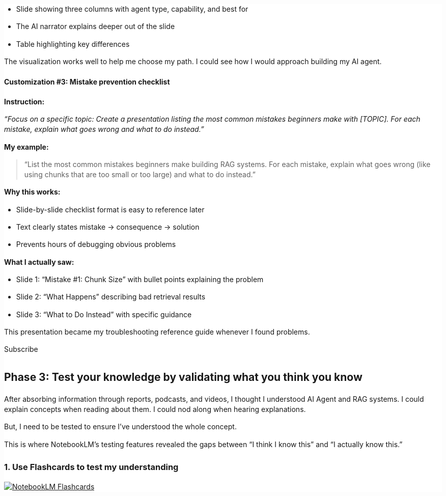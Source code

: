 - Slide showing three columns with agent type, capability, and best for

- The AI narrator explains deeper out of the slide

- Table highlighting key differences


The visualization works well to help me choose my path. I could see how I would approach building my AI agent.

#### Customization \#3: Mistake prevention checklist

**Instruction:**

_“Focus on a specific topic: Create a presentation listing the most common mistakes beginners make with \[TOPIC\]. For each mistake, explain what goes wrong and what to do instead.”_

**My example:**

> “List the most common mistakes beginners make building RAG systems. For each mistake, explain what goes wrong (like using chunks that are too small or too large) and what to do instead.”

**Why this works:**

- Slide-by-slide checklist format is easy to reference later

- Text clearly states mistake → consequence → solution

- Prevents hours of debugging obvious problems


**What I actually saw:**

- Slide 1: “Mistake #1: Chunk Size” with bullet points explaining the problem

- Slide 2: “What Happens” describing bad retrieval results

- Slide 3: “What to Do Instead” with specific guidance


This presentation became my troubleshooting reference guide whenever I found problems.

Subscribe

## Phase 3: Test your knowledge by validating what you think you know

After absorbing information through reports, podcasts, and videos, I thought I understood AI Agent and RAG systems. I could explain concepts when reading about them. I could nod along when hearing explanations.

But, I need to be tested to ensure I’ve understood the whole concept.

This is where NotebookLM’s testing features revealed the gaps between “I think I know this” and “I actually know this.”

### 1\. Use Flashcards to test my understanding

[![NotebookLM Flashcards](https://substackcdn.com/image/fetch/$s_!HyCj!,w_1456,c_limit,f_auto,q_auto:good,fl_progressive:steep/https%3A%2F%2Fsubstack-post-media.s3.amazonaws.com%2Fpublic%2Fimages%2Fe13b4e63-04e2-4df3-8f28-f7c71f75cc93_2753x1452.jpeg)](https://substackcdn.com/image/fetch/$s_!HyCj!,f_auto,q_auto:good,fl_progressive:steep/https%3A%2F%2Fsubstack-post-media.s3.amazonaws.com%2Fpublic%2Fimages%2Fe13b4e63-04e2-4df3-8f28-f7c71f75cc93_2753x1452.jpeg)
